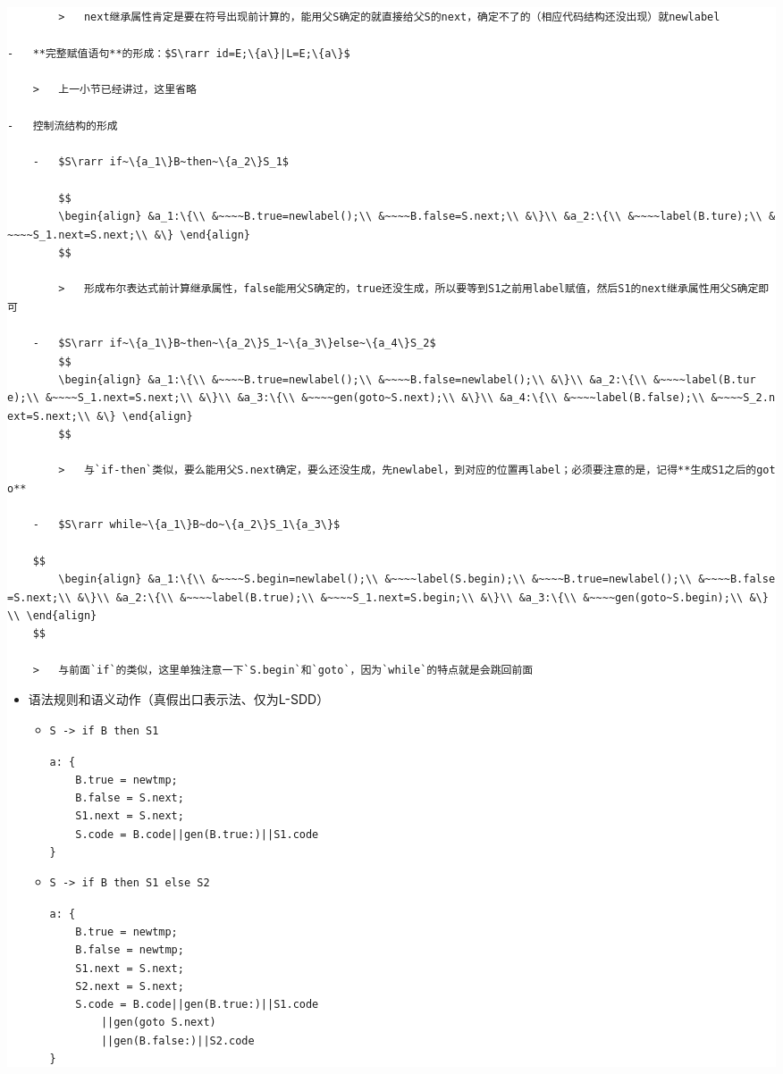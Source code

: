             >   next继承属性肯定是要在符号出现前计算的，能用父S确定的就直接给父S的next，确定不了的（相应代码结构还没出现）就newlabel

    -   **完整赋值语句**的形成：$S\rarr id=E;\{a\}|L=E;\{a\}$

        >   上一小节已经讲过，这里省略

    -   控制流结构的形成

        -   $S\rarr if~\{a_1\}B~then~\{a_2\}S_1$

            $$
            \begin{align} &a_1:\{\\ &~~~~B.true=newlabel();\\ &~~~~B.false=S.next;\\ &\}\\ &a_2:\{\\ &~~~~label(B.ture);\\ &~~~~S_1.next=S.next;\\ &\} \end{align}
            $$

            >   形成布尔表达式前计算继承属性，false能用父S确定的，true还没生成，所以要等到S1之前用label赋值，然后S1的next继承属性用父S确定即可

        -   $S\rarr if~\{a_1\}B~then~\{a_2\}S_1~\{a_3\}else~\{a_4\}S_2$
            $$
            \begin{align} &a_1:\{\\ &~~~~B.true=newlabel();\\ &~~~~B.false=newlabel();\\ &\}\\ &a_2:\{\\ &~~~~label(B.ture);\\ &~~~~S_1.next=S.next;\\ &\}\\ &a_3:\{\\ &~~~~gen(goto~S.next);\\ &\}\\ &a_4:\{\\ &~~~~label(B.false);\\ &~~~~S_2.next=S.next;\\ &\} \end{align}
            $$
    
            >   与`if-then`类似，要么能用父S.next确定，要么还没生成，先newlabel，到对应的位置再label；必须要注意的是，记得**生成S1之后的goto**
    
        -   $S\rarr while~\{a_1\}B~do~\{a_2\}S_1\{a_3\}$
    
        $$
            \begin{align} &a_1:\{\\ &~~~~S.begin=newlabel();\\ &~~~~label(S.begin);\\ &~~~~B.true=newlabel();\\ &~~~~B.false=S.next;\\ &\}\\ &a_2:\{\\ &~~~~label(B.true);\\ &~~~~S_1.next=S.begin;\\ &\}\\ &a_3:\{\\ &~~~~gen(goto~S.begin);\\ &\}\\ \end{align}
        $$
    
        >   与前面`if`的类似，这里单独注意一下`S.begin`和`goto`，因为`while`的特点就是会跳回前面
    
-   语法规则和语义动作（真假出口表示法、仅为L-SDD）

    -   `S -> if B then S1`

        ```
        a: {
            B.true = newtmp;
            B.false = S.next;
            S1.next = S.next;
            S.code = B.code||gen(B.true:)||S1.code
        }
        ```

    -   `S -> if B then S1 else S2`

        ```
        a: {
            B.true = newtmp;
            B.false = newtmp;
            S1.next = S.next;
            S2.next = S.next;
            S.code = B.code||gen(B.true:)||S1.code
                ||gen(goto S.next)
                ||gen(B.false:)||S2.code
        }
        ```
